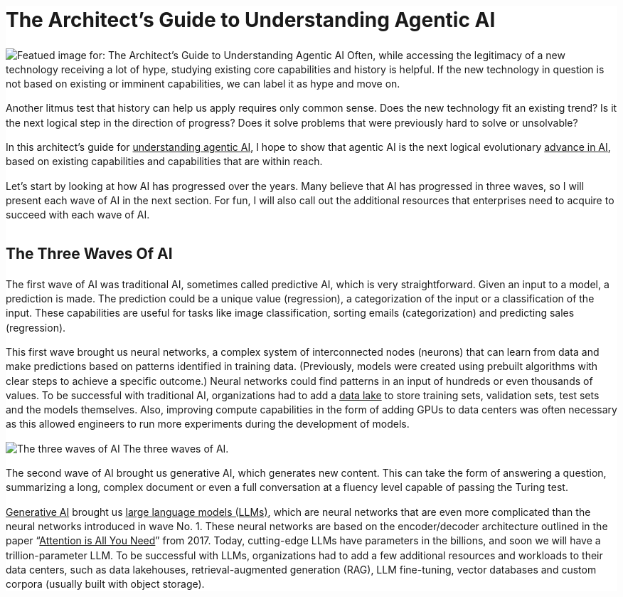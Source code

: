 # The Architect’s Guide to Understanding Agentic AI
![Featued image for: The Architect’s Guide to Understanding Agentic AI](https://cdn.thenewstack.io/media/2025/01/6061276b-ai-1024x576.jpg)
Often, while accessing the legitimacy of a new technology receiving a lot of hype, studying existing core capabilities and history is helpful. If the new technology in question is not based on existing or imminent capabilities, we can label it as hype and move on.

Another litmus test that history can help us apply requires only common sense. Does the new technology fit an existing trend? Is it the next logical step in the direction of progress? Does it solve problems that were previously hard to solve or unsolvable?

In this architect’s guide for [understanding agentic AI](https://thenewstack.io/agentic-ai-tools-for-building-and-managing-agentic-systems/), I hope to show that agentic AI is the next logical evolutionary [advance in AI](https://thenewstack.io/ai/), based on existing capabilities and capabilities that are within reach.

Let’s start by looking at how AI has progressed over the years. Many believe that AI has progressed in three waves, so I will present each wave of AI in the next section. For fun, I will also call out the additional resources that enterprises need to acquire to succeed with each wave of AI.

## The Three Waves Of AI
The first wave of AI was traditional AI, sometimes called predictive AI, which is very straightforward. Given an input to a model, a prediction is made. The prediction could be a unique value (regression), a categorization of the input or a classification of the input. These capabilities are useful for tasks like image classification, sorting emails (categorization) and predicting sales (regression).

This first wave brought us neural networks, a complex system of interconnected nodes (neurons) that can learn from data and make predictions based on patterns identified in training data. (Previously, models were created using prebuilt algorithms with clear steps to achieve a specific outcome.) Neural networks could find patterns in an input of hundreds or even thousands of values. To be successful with traditional AI, organizations had to add a [data lake](https://thenewstack.io/the-architects-guide-a-modern-data-lake-reference-architecture/) to store training sets, validation sets, test sets and the models themselves. Also, improving compute capabilities in the form of adding GPUs to data centers was often necessary as this allowed engineers to run more experiments during the development of models.

![The three waves of AI](https://cdn.thenewstack.io/media/2025/01/033b257d-image1.png)
The three waves of AI.

The second wave of AI brought us generative AI, which generates new content. This can take the form of answering a question, summarizing a long, complex document or even a full conversation at a fluency level capable of passing the Turing test.

[Generative AI](https://thenewstack.io/the-architects-guide-to-the-genai-tech-stack-10-tools/) brought us [large language models (LLMs)](https://roadmap.sh/guides/introduction-to-llms), which are neural networks that are even more complicated than the neural networks introduced in wave No. 1. These neural networks are based on the encoder/decoder architecture outlined in the paper “[Attention is All You Need](https://arxiv.org/abs/1706.03762)” from 2017.
Today, cutting-edge LLMs have parameters in the billions, and soon we will have a trillion-parameter LLM. To be successful with LLMs, organizations had to add a few additional resources and workloads to their data centers, such as data lakehouses, retrieval-augmented generation (RAG), LLM fine-tuning, vector databases and custom corpora (usually built with object storage).
